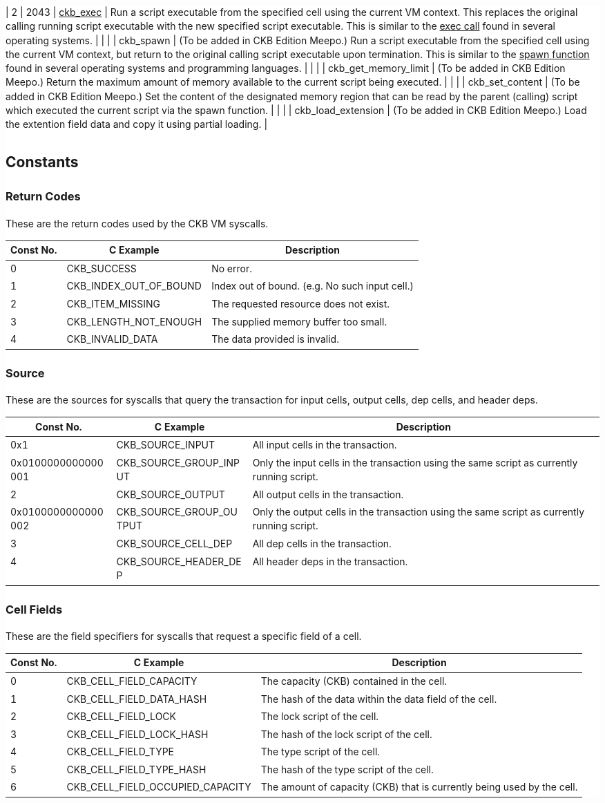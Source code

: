 | 2       | 2043       | [ckb_exec](https://github.com/nervosnetwork/rfcs/blob/master/rfcs/0034-vm-syscalls-2/0034-vm-syscalls-2.md#exec) | Run a script executable from the specified cell using the current VM context. This replaces the original calling running script executable with the new specified script executable. This is similar to the [exec call](https://en.wikipedia.org/wiki/Exec_(system_call)) found in several operating systems. |
| | | ckb_spawn | (To be added in CKB Edition Meepo.) Run a script executable from the specified cell using the current VM context, but return to the original calling script executable upon termination. This is similar to the [spawn function](https://en.wikipedia.org/wiki/Spawn_(computing)) found in several operating systems and programming languages. |
| | | ckb_get_memory_limit | (To be added in CKB Edition Meepo.) Return the maximum amount of memory available to the current script being executed. |
| | | ckb_set_content | (To be added in CKB Edition Meepo.) Set the content of the designated memory region that can be read by the parent (calling) script which executed the current script via the spawn function. |
| | | ckb_load_extension | (To be added in CKB Edition Meepo.) Load the extention field data and copy it using partial loading. |

## Constants

### Return Codes

These are the return codes used by the CKB VM syscalls.

| Const No. | C Example              | Description                                       |
| --------- | ---------------------- | ------------------------------------------------- |
| 0         | CKB_SUCCESS            | No error.                                         |
| 1         | CKB_INDEX_OUT_OF_BOUND | Index out of bound. (e.g. No such input cell.)    |
| 2         | CKB_ITEM_MISSING       | The requested resource does not exist.            |
| 3         | CKB_LENGTH_NOT_ENOUGH  | The supplied memory buffer too small.             |
| 4         | CKB_INVALID_DATA       | The data provided is invalid.                     |

### Source

These are the sources for syscalls that query the transaction for input cells, output cells, dep cells, and header deps.

| Const No.          | C Example               | Description                                                                                 |
| ------------------ | ----------------------- | ------------------------------------------------------------------------------------------- |
| 0x1                | CKB_SOURCE_INPUT        | All input cells in the transaction.                                                         |
| 0x0100000000000001 | CKB_SOURCE_GROUP_INPUT  | Only the input cells in the transaction using the same script as currently running script.  |
| 2                  | CKB_SOURCE_OUTPUT       | All output cells in the transaction.                                                        |
| 0x0100000000000002 | CKB_SOURCE_GROUP_OUTPUT | Only the output cells in the transaction using the same script as currently running script. |
| 3                  | CKB_SOURCE_CELL_DEP     | All dep cells in the transaction.                                                           |
| 4                  | CKB_SOURCE_HEADER_DEP   | All header deps in the transaction.                                                         |

### Cell Fields

These are the field specifiers for syscalls that request a specific field of a cell.

| Const No. | C Example                        | Description                                                            |
| --------- | -------------------------------- | ---------------------------------------------------------------------- |
| 0         | CKB_CELL_FIELD_CAPACITY          | The capacity (CKB) contained in the cell.                              |
| 1         | CKB_CELL_FIELD_DATA_HASH         | The hash of the data within the data field of the cell.                |
| 2         | CKB_CELL_FIELD_LOCK              | The lock script of the cell.                                           |
| 3         | CKB_CELL_FIELD_LOCK_HASH         | The hash of the lock script of the cell.                               |
| 4         | CKB_CELL_FIELD_TYPE              | The type script of the cell.                                           |
| 5         | CKB_CELL_FIELD_TYPE_HASH         | The hash of the type script of the cell.                               |
| 6         | CKB_CELL_FIELD_OCCUPIED_CAPACITY | The amount of capacity (CKB) that is currently being used by the cell. |
